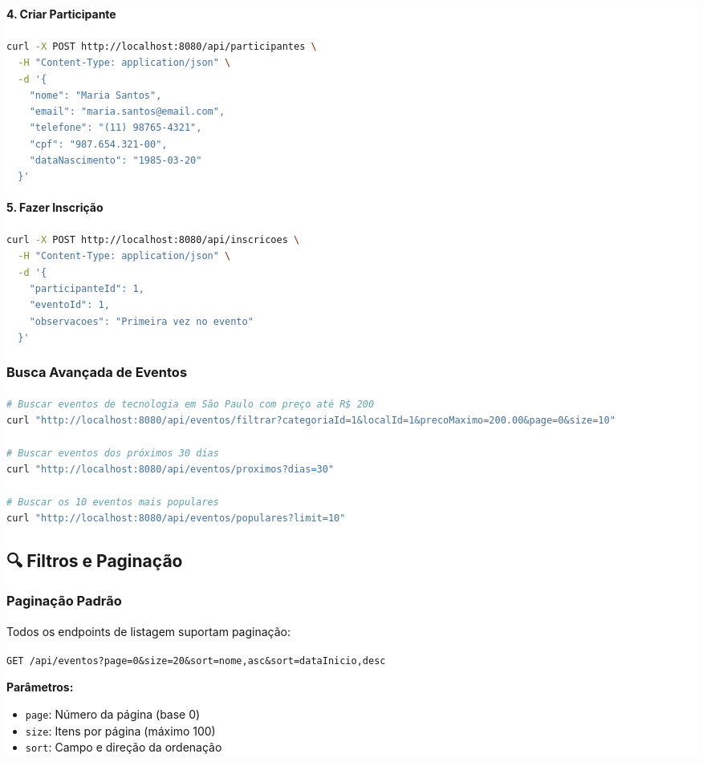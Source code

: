 #### 4. Criar Participante
```bash
curl -X POST http://localhost:8080/api/participantes \
  -H "Content-Type: application/json" \
  -d '{
    "nome": "Maria Santos",
    "email": "maria.santos@email.com",
    "telefone": "(11) 98765-4321",
    "cpf": "987.654.321-00",
    "dataNascimento": "1985-03-20"
  }'
```

#### 5. Fazer Inscrição
```bash
curl -X POST http://localhost:8080/api/inscricoes \
  -H "Content-Type: application/json" \
  -d '{
    "participanteId": 1,
    "eventoId": 1,
    "observacoes": "Primeira vez no evento"
  }'
```

### Busca Avançada de Eventos

```bash
# Buscar eventos de tecnologia em São Paulo com preço até R$ 200
curl "http://localhost:8080/api/eventos/filtrar?categoriaId=1&localId=1&precoMaximo=200.00&page=0&size=10"

# Buscar eventos dos próximos 30 dias
curl "http://localhost:8080/api/eventos/proximos?dias=30"

# Buscar os 10 eventos mais populares
curl "http://localhost:8080/api/eventos/populares?limit=10"
```

## 🔍 Filtros e Paginação

### Paginação Padrão

Todos os endpoints de listagem suportam paginação:

```http
GET /api/eventos?page=0&size=20&sort=nome,asc&sort=dataInicio,desc
```

**Parâmetros:**
- `page`: Número da página (base 0)
- `size`: Itens por página (máximo 100)
- `sort`: Campo e direção da ordenação

